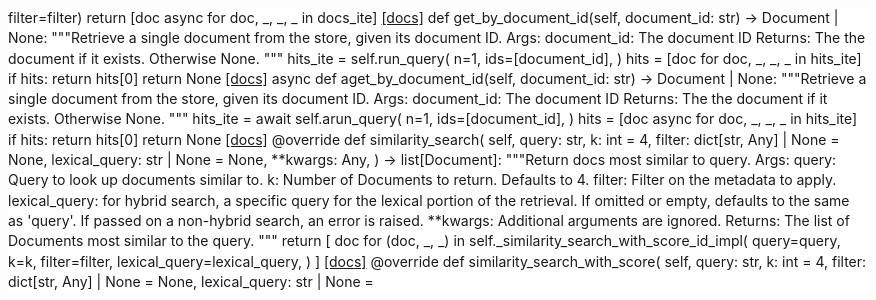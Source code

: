 filter=filter)             return [doc async for doc, _, _, _ in docs_ite]                                        [[docs]](https://python.langchain.com/api_reference/astradb/vectorstores/langchain_astradb.vectorstores.AstraDBVectorStore.html#langchain_astradb.vectorstores.AstraDBVectorStore.get_by_document_id)         def get_by_document_id(self, document_id: str) -> Document | None:             """Retrieve a single document from the store, given its document ID.                  Args:                 document_id: The document ID                  Returns:                 The the document if it exists. Otherwise None.             """             hits_ite = self.run_query(                 n=1,                 ids=[document_id],             )             hits = [doc for doc, _, _, _ in hits_ite]             if hits:                 return hits[0]                  return None                                        [[docs]](https://python.langchain.com/api_reference/astradb/vectorstores/langchain_astradb.vectorstores.AstraDBVectorStore.html#langchain_astradb.vectorstores.AstraDBVectorStore.aget_by_document_id)         async def aget_by_document_id(self, document_id: str) -> Document | None:             """Retrieve a single document from the store, given its document ID.                  Args:                 document_id: The document ID                  Returns:                 The the document if it exists. Otherwise None.             """             hits_ite = await self.arun_query(                 n=1,                 ids=[document_id],             )             hits = [doc async for doc, _, _, _ in hits_ite]             if hits:                 return hits[0]                  return None                                        [[docs]](https://python.langchain.com/api_reference/astradb/vectorstores/langchain_astradb.vectorstores.AstraDBVectorStore.html#langchain_astradb.vectorstores.AstraDBVectorStore.similarity_search)         @override         def similarity_search(             self,             query: str,             k: int = 4,             filter: dict[str, Any] | None = None,             lexical_query: str | None = None,             **kwargs: Any,         ) -> list[Document]:             """Return docs most similar to query.                  Args:                 query: Query to look up documents similar to.                 k: Number of Documents to return. Defaults to 4.                 filter: Filter on the metadata to apply.                 lexical_query: for hybrid search, a specific query for the lexical                     portion of the retrieval. If omitted or empty, defaults to the same                     as 'query'. If passed on a non-hybrid search, an error is raised.                 **kwargs: Additional arguments are ignored.                  Returns:                 The list of Documents most similar to the query.             """             return [                 doc                 for (doc, _, _) in self._similarity_search_with_score_id_impl(                     query=query,                     k=k,                     filter=filter,                     lexical_query=lexical_query,                 )             ]                                        [[docs]](https://python.langchain.com/api_reference/astradb/vectorstores/langchain_astradb.vectorstores.AstraDBVectorStore.html#langchain_astradb.vectorstores.AstraDBVectorStore.similarity_search_with_score)         @override         def similarity_search_with_score(             self,             query: str,             k: int = 4,             filter: dict[str, Any] | None = None,             lexical_query: str | None =